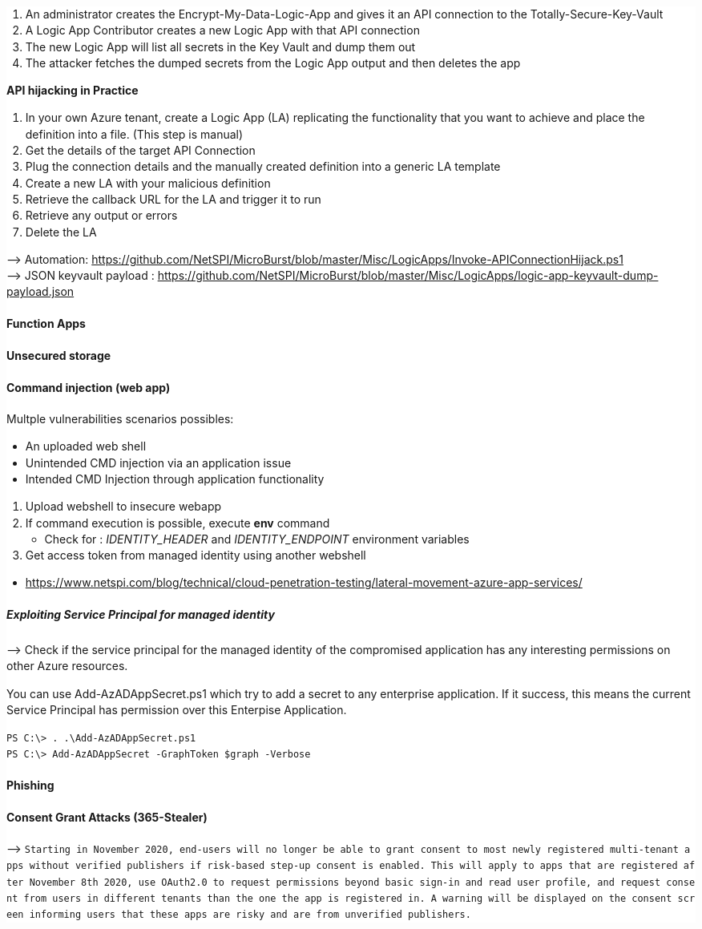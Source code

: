 1. An administrator creates the Encrypt-My-Data-Logic-App and gives it an API connection to the Totally-Secure-Key-Vault
2. A Logic App Contributor creates a new Logic App with that API connection 
3. The new Logic App will list all secrets in the Key Vault and dump them out
4. The attacker fetches the dumped secrets from the Logic App output and then deletes the app

**API hijacking in Practice**  
1. In your own Azure tenant, create a Logic App (LA) replicating the functionality that you want to achieve and place the definition into a file. (This step is manual)
2. Get the details of the target API Connection
3. Plug the connection details and the manually created definition into a generic LA template
4. Create a new LA with your malicious definition
5. Retrieve the callback URL for the LA and trigger it to run
6. Retrieve any output or errors
7. Delete the LA

--> Automation: https://github.com/NetSPI/MicroBurst/blob/master/Misc/LogicApps/Invoke-APIConnectionHijack.ps1  
--> JSON keyvault payload : https://github.com/NetSPI/MicroBurst/blob/master/Misc/LogicApps/logic-app-keyvault-dump-payload.json

#### Function Apps
#### Unsecured storage

#### Command injection (web app)
Multple vulnerabilities scenarios possibles:  
- An uploaded web shell
- Unintended CMD injection via an application issue
- Intended CMD Injection through application functionality

1. Upload webshell to insecure webapp
2. If command execution is possible, execute **env** command
	- Check for : *IDENTITY_HEADER* and *IDENTITY_ENDPOINT* environment variables
3. Get access token from managed identity using another webshell

- https://www.netspi.com/blog/technical/cloud-penetration-testing/lateral-movement-azure-app-services/

##### Exploiting Service Principal for managed identity
--> Check if the service principal for the managed identity of the compromised application has any interesting permissions on other Azure resources.  

You can use Add-AzADAppSecret.ps1 which try to add a secret to any enterprise application. If it success, this means the current Service Principal has permission over this Enterpise Application.

```
PS C:\> . .\Add-AzADAppSecret.ps1
PS C:\> Add-AzADAppSecret -GraphToken $graph -Verbose
```

#### Phishing
#### Consent Grant Attacks (365-Stealer)
--> `Starting in November 2020, end-users will no longer be able to grant consent to most newly registered multi-tenant apps without verified publishers if risk-based step-up consent is enabled. This will apply to apps that are registered after November 8th 2020, use OAuth2.0 to request permissions beyond basic sign-in and read user profile, and request consent from users in different tenants than the one the app is registered in. A warning will be displayed on the consent screen informing users that these apps are risky and are from unverified publishers.`  
